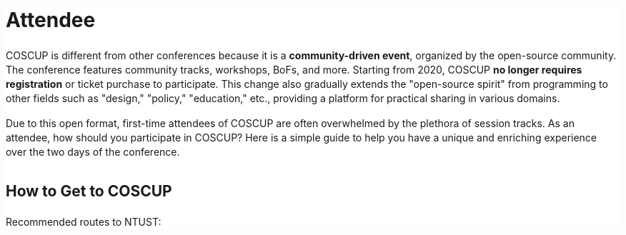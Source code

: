 <script setup lang='ts'>
import Actions from '#components/Actions.vue'

const scheduleActions = [
    {href:"https://coscup.org/2025/en/sessions", display: 'Offcial Schedule'},
]
</script>

# Attendee

COSCUP is different from other conferences because it is a **community-driven event**, organized by the open-source community. The conference features community tracks, workshops, BoFs, and more. Starting from 2020, COSCUP **no longer requires registration** or ticket purchase to participate. This change also gradually extends the "open-source spirit" from programming to other fields such as "design," "policy," "education," etc., providing a platform for practical sharing in various domains.

Due to this open format, first-time attendees of COSCUP are often overwhelmed by the plethora of session tracks. As an attendee, how should you participate in COSCUP? Here is a simple guide to help you have a unique and enriching experience over the two days of the conference.

## How to Get to COSCUP

Recommended routes to NTUST:

<Tab>
    <template #title-mrt="{ isActive }">
        MRT
    </template>
    <template #content-mrt>
        Take the Green Line to Gongguan Station, then use a Ubike to ride through the NTU campus to reach NTUST.
    </template>
    <template #title-bus="{ isActive }">
        BUS
    </template>
    <template #content-bus>
        Get off at the "NTU Cancer Center (Keelung Rd)" bus stop.
        The following routes stop here:
        1, 207, 254, 275, 672, 673, 688, 707, 905, 906, 907, 909, 913, 935, S30, BR12, BR22, G11, and the Keelung Rd. Metro Bus.
        Please note: Some bus routes only stop here in one direction—the drop-off stop may be located across the street from NTUST.
    </template>
    <template #title-walk="{ isActive }">
        Walking
    </template>
    <template #content-walk>
        It takes about 20 minutes to walk from MRT Gongguan Station Exit 2 to the venue.
        However, given the midsummer heat in Taipei, we don’t recommend walking.
        If you really want to give it a try, be sure to bring an umbrella—for the scorching sun or sudden afternoon showers.
    </template>
    <template #title-drive="{ isActive }">
        Driving
    </template>
    <template #content-drive>
        The school's parking lot is managed by an external company. Detailed information on parking fees can be found by searching for "**CITY PARKING at National Taiwan University of Science and Technology (NTUST Station) (CITY PARKING 城市車旅停車場 國立臺灣科技大學停車場(台科大站))**".
    </template>
</Tab>
